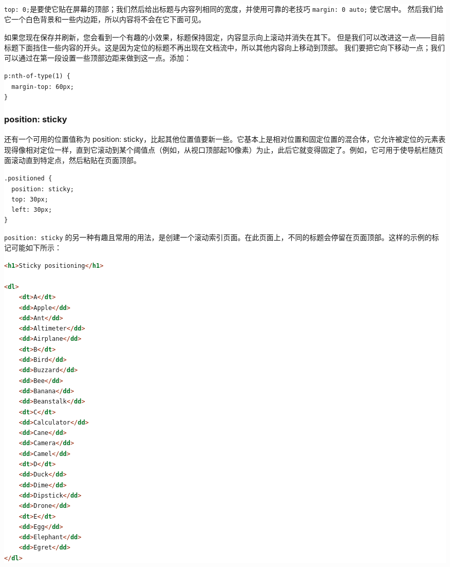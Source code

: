  `top: 0;`是要使它贴在屏幕的顶部；我们然后给出标题与内容列相同的宽度，并使用可靠的老技巧 `margin: 0 auto;` 使它居中。 然后我们给它一个白色背景和一些内边距，所以内容将不会在它下面可见。

如果您现在保存并刷新，您会看到一个有趣的小效果，标题保持固定，内容显示向上滚动并消失在其下。 但是我们可以改进这一点——目前标题下面挡住一些内容的开头。这是因为定位的标题不再出现在文档流中，所以其他内容向上移动到顶部。 我们要把它向下移动一点；我们可以通过在第一段设置一些顶部边距来做到这一点。添加：

```html
p:nth-of-type(1) {
  margin-top: 60px;
}
```



### position: sticky



还有一个可用的位置值称为 position: sticky，比起其他位置值要新一些。它基本上是相对位置和固定位置的混合体，它允许被定位的元素表现得像相对定位一样，直到它滚动到某个阈值点（例如，从视口顶部起10像素）为止，此后它就变得固定了。例如，它可用于使导航栏随页面滚动直到特定点，然后粘贴在页面顶部。

```html
.positioned {
  position: sticky;
  top: 30px;
  left: 30px;
}
```



`position: sticky` 的另一种有趣且常用的用法，是创建一个滚动索引页面。在此页面上，不同的标题会停留在页面顶部。这样的示例的标记可能如下所示：

```html
<h1>Sticky positioning</h1>

<dl>
    <dt>A</dt>
    <dd>Apple</dd>
    <dd>Ant</dd>
    <dd>Altimeter</dd>
    <dd>Airplane</dd>
    <dt>B</dt>
    <dd>Bird</dd>
    <dd>Buzzard</dd>
    <dd>Bee</dd>
    <dd>Banana</dd>
    <dd>Beanstalk</dd>
    <dt>C</dt>
    <dd>Calculator</dd>
    <dd>Cane</dd>
    <dd>Camera</dd>
    <dd>Camel</dd>
    <dt>D</dt>
    <dd>Duck</dd>
    <dd>Dime</dd>
    <dd>Dipstick</dd>
    <dd>Drone</dd>
    <dt>E</dt>
    <dd>Egg</dd>
    <dd>Elephant</dd>
    <dd>Egret</dd>
</dl>
```
